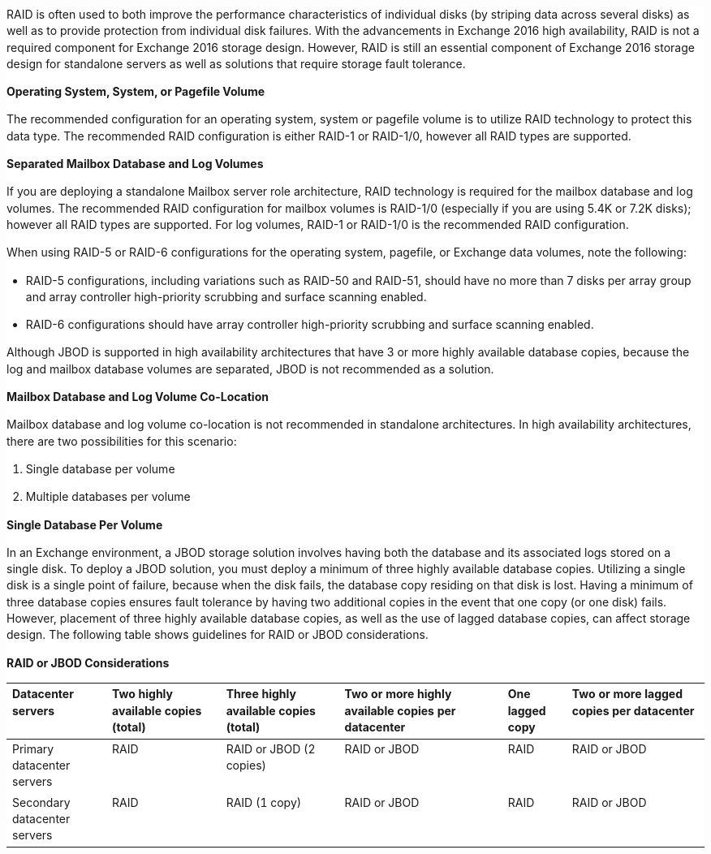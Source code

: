 RAID is often used to both improve the performance characteristics of individual disks (by striping data across several disks) as well as to provide protection from individual disk failures. With the advancements in Exchange 2016 high availability, RAID is not a required component for Exchange 2016 storage design. However, RAID is still an essential component of Exchange 2016 storage design for standalone servers as well as solutions that require storage fault tolerance.
  
 **Operating System, System, or Pagefile Volume**
  
The recommended configuration for an operating system, system or pagefile volume is to utilize RAID technology to protect this data type. The recommended RAID configuration is either RAID-1 or RAID-1/0, however all RAID types are supported.
  
 **Separated Mailbox Database and Log Volumes**
  
If you are deploying a standalone Mailbox server role architecture, RAID technology is required for the mailbox database and log volumes. The recommended RAID configuration for mailbox volumes is RAID-1/0 (especially if you are using 5.4K or 7.2K disks); however all RAID types are supported. For log volumes, RAID-1 or RAID-1/0 is the recommended RAID configuration.
  
When using RAID-5 or RAID-6 configurations for the operating system, pagefile, or Exchange data volumes, note the following:
  
- RAID-5 configurations, including variations such as RAID-50 and RAID-51, should have no more than 7 disks per array group and array controller high-priority scrubbing and surface scanning enabled.
    
- RAID-6 configurations should have array controller high-priority scrubbing and surface scanning enabled.
    
Although JBOD is supported in high availability architectures that have 3 or more highly available database copies, because the log and mailbox database volumes are separated, JBOD is not recommended as a solution.
  
 **Mailbox Database and Log Volume Co-Location**
  
Mailbox database and log volume co-location is not recommended in standalone architectures. In high availability architectures, there are two possibilities for this scenario:
  
1. Single database per volume
    
2. Multiple databases per volume
    
 **Single Database Per Volume**
  
In an Exchange environment, a JBOD storage solution involves having both the database and its associated logs stored on a single disk. To deploy a JBOD solution, you must deploy a minimum of three highly available database copies. Utilizing a single disk is a single point of failure, because when the disk fails, the database copy residing on that disk is lost. Having a minimum of three database copies ensures fault tolerance by having two additional copies in the event that one copy (or one disk) fails. However, placement of three highly available database copies, as well as the use of lagged database copies, can affect storage design. The following table shows guidelines for RAID or JBOD considerations.
  
**RAID or JBOD Considerations**

|**Datacenter servers**|**Two highly available copies (total)**|**Three highly available copies (total)**|**Two or more highly available copies per datacenter**|**One lagged copy**|**Two or more lagged copies per datacenter**|
|:-----|:-----|:-----|:-----|:-----|:-----|
|Primary datacenter servers  <br/> |RAID  <br/> |RAID or JBOD (2 copies)  <br/> |RAID or JBOD  <br/> |RAID  <br/> |RAID or JBOD  <br/> |
|Secondary datacenter servers  <br/> |RAID  <br/> |RAID (1 copy)  <br/> |RAID or JBOD  <br/> |RAID  <br/> |RAID or JBOD  <br/> |
   